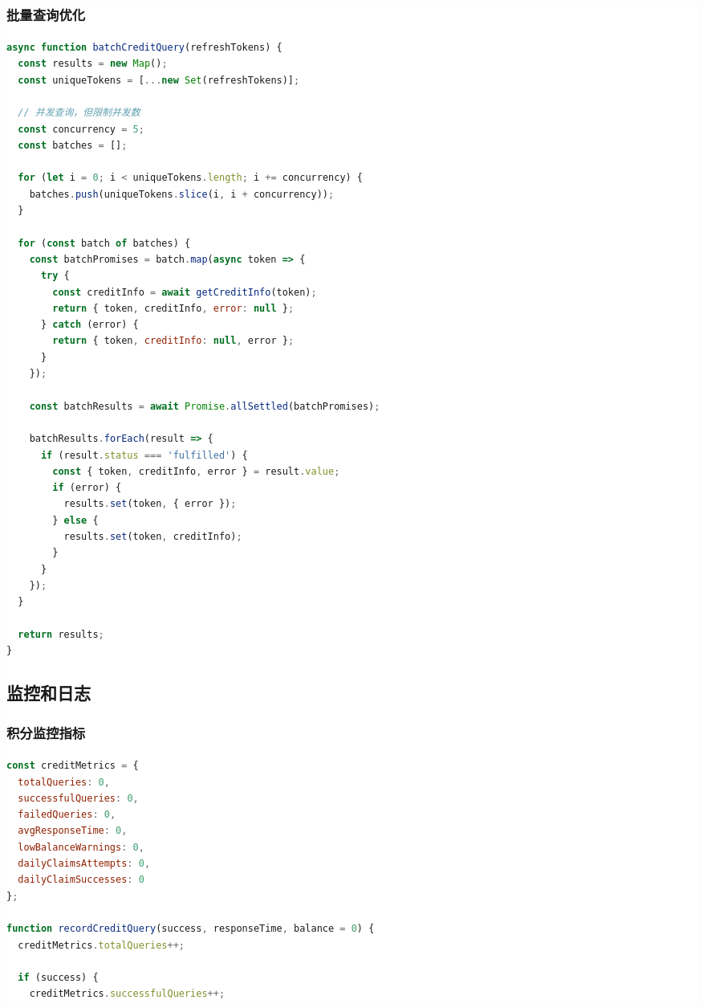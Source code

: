 
### 批量查询优化

```javascript
async function batchCreditQuery(refreshTokens) {
  const results = new Map();
  const uniqueTokens = [...new Set(refreshTokens)];

  // 并发查询，但限制并发数
  const concurrency = 5;
  const batches = [];

  for (let i = 0; i < uniqueTokens.length; i += concurrency) {
    batches.push(uniqueTokens.slice(i, i + concurrency));
  }

  for (const batch of batches) {
    const batchPromises = batch.map(async token => {
      try {
        const creditInfo = await getCreditInfo(token);
        return { token, creditInfo, error: null };
      } catch (error) {
        return { token, creditInfo: null, error };
      }
    });

    const batchResults = await Promise.allSettled(batchPromises);

    batchResults.forEach(result => {
      if (result.status === 'fulfilled') {
        const { token, creditInfo, error } = result.value;
        if (error) {
          results.set(token, { error });
        } else {
          results.set(token, creditInfo);
        }
      }
    });
  }

  return results;
}
```

## 监控和日志

### 积分监控指标

```javascript
const creditMetrics = {
  totalQueries: 0,
  successfulQueries: 0,
  failedQueries: 0,
  avgResponseTime: 0,
  lowBalanceWarnings: 0,
  dailyClaimsAttempts: 0,
  dailyClaimSuccesses: 0
};

function recordCreditQuery(success, responseTime, balance = 0) {
  creditMetrics.totalQueries++;

  if (success) {
    creditMetrics.successfulQueries++;
```